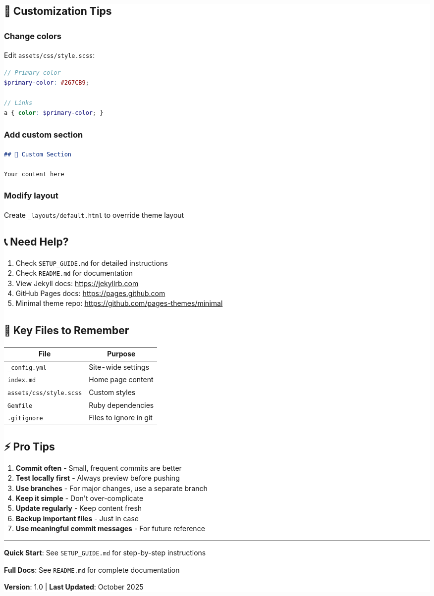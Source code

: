 ## 🎨 Customization Tips

### Change colors
Edit `assets/css/style.scss`:
```scss
// Primary color
$primary-color: #267CB9;

// Links
a { color: $primary-color; }
```

### Add custom section
```markdown
## 🎯 Custom Section

Your content here
```

### Modify layout
Create `_layouts/default.html` to override theme layout

## 📞 Need Help?

1. Check `SETUP_GUIDE.md` for detailed instructions
2. Check `README.md` for documentation
3. View Jekyll docs: https://jekyllrb.com
4. GitHub Pages docs: https://pages.github.com
5. Minimal theme repo: https://github.com/pages-themes/minimal

## 🔑 Key Files to Remember

| File | Purpose |
|------|---------|
| `_config.yml` | Site-wide settings |
| `index.md` | Home page content |
| `assets/css/style.scss` | Custom styles |
| `Gemfile` | Ruby dependencies |
| `.gitignore` | Files to ignore in git |

## ⚡ Pro Tips

1. **Commit often** - Small, frequent commits are better
2. **Test locally first** - Always preview before pushing
3. **Use branches** - For major changes, use a separate branch
4. **Keep it simple** - Don't over-complicate
5. **Update regularly** - Keep content fresh
6. **Backup important files** - Just in case
7. **Use meaningful commit messages** - For future reference

---

**Quick Start**: See `SETUP_GUIDE.md` for step-by-step instructions

**Full Docs**: See `README.md` for complete documentation

**Version**: 1.0 | **Last Updated**: October 2025
